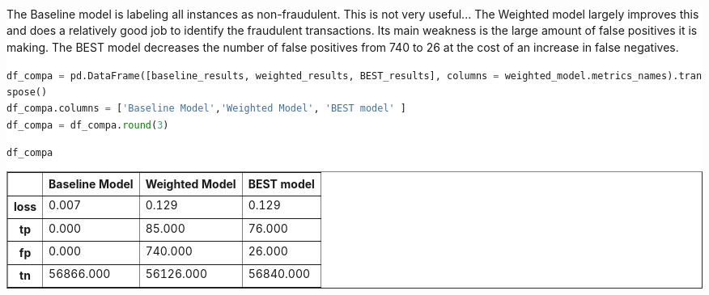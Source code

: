 
The Baseline model is labeling all instances as non-fraudulent. This is not very useful... The Weighted model largely improves this and does a relatively good job to identify the fraudulent transactions. Its main weakness is the large amount of false positives it is making. The BEST model decreases the number of false positives from 740 to 26 at the cost of an increase in false negatives.


```python
df_compa = pd.DataFrame([baseline_results, weighted_results, BEST_results], columns = weighted_model.metrics_names).transpose()
df_compa.columns = ['Baseline Model','Weighted Model', 'BEST model' ]
df_compa = df_compa.round(3)
```


```python
df_compa
```




<div>
<style scoped>
    .dataframe tbody tr th:only-of-type {
        vertical-align: middle;
    }

    .dataframe tbody tr th {
        vertical-align: top;
    }

    .dataframe thead th {
        text-align: right;
    }
</style>
<table border="1" class="dataframe">
  <thead>
    <tr style="text-align: right;">
      <th></th>
      <th>Baseline Model</th>
      <th>Weighted Model</th>
      <th>BEST model</th>
    </tr>
  </thead>
  <tbody>
    <tr>
      <th>loss</th>
      <td>0.007</td>
      <td>0.129</td>
      <td>0.129</td>
    </tr>
    <tr>
      <th>tp</th>
      <td>0.000</td>
      <td>85.000</td>
      <td>76.000</td>
    </tr>
    <tr>
      <th>fp</th>
      <td>0.000</td>
      <td>740.000</td>
      <td>26.000</td>
    </tr>
    <tr>
      <th>tn</th>
      <td>56866.000</td>
      <td>56126.000</td>
      <td>56840.000</td>